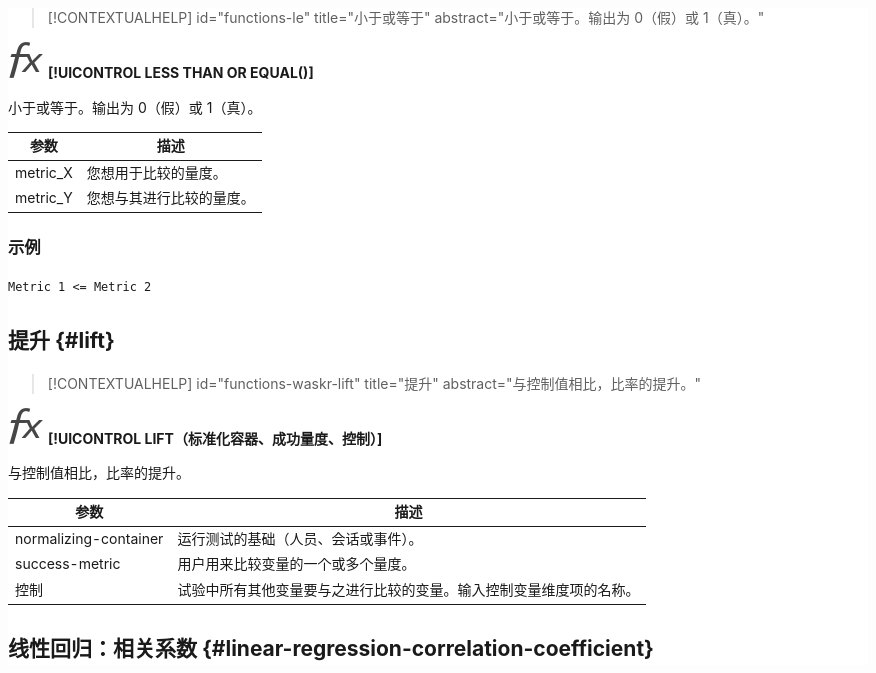 

>[!CONTEXTUALHELP]
>id="functions-le"
>title="小于或等于"
>abstract="小于或等于。输出为 0（假）或 1（真）。"



![效果](/help/assets/icons/Effect.svg) **[!UICONTROL LESS THAN OR EQUAL()]**

小于或等于。输出为 0（假）或 1（真）。

| 参数 | 描述 |
|---|---|
| metric_X | 您想用于比较的量度。 |
| metric_Y | 您想与其进行比较的量度。 |

### 示例

`Metric 1 <= Metric 2`



## 提升 {#lift}



>[!CONTEXTUALHELP]
>id="functions-waskr-lift"
>title="提升"
>abstract="与控制值相比，比率的提升。"



![效果](/help/assets/icons/Effect.svg) **[!UICONTROL LIFT（标准化容器、成功量度、控制）]**

与控制值相比，比率的提升。

| 参数 | 描述 |
| --- | --- |
| normalizing-container | 运行测试的基础（人员、会话或事件）。 |
| success-metric | 用户用来比较变量的一个或多个量度。 |
| 控制 | 试验中所有其他变量要与之进行比较的变量。输入控制变量维度项的名称。 |



## 线性回归：相关系数 {#linear-regression-correlation-coefficient}


